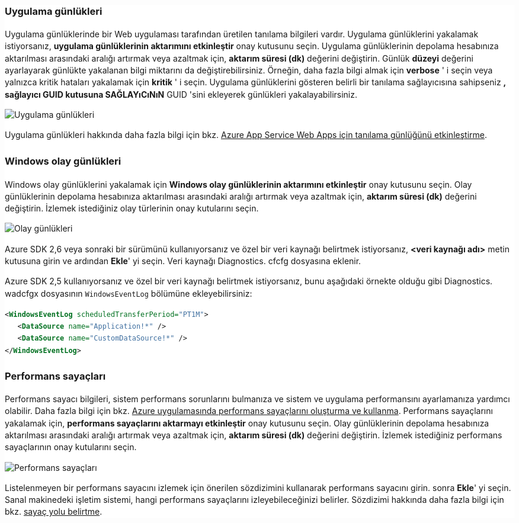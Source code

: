 ### <a name="application-logs"></a>Uygulama günlükleri
Uygulama günlüklerinde bir Web uygulaması tarafından üretilen tanılama bilgileri vardır. Uygulama günlüklerini yakalamak istiyorsanız, **uygulama günlüklerinin aktarımını etkinleştir** onay kutusunu seçin. Uygulama günlüklerinin depolama hesabınıza aktarılması arasındaki aralığı artırmak veya azaltmak için, **aktarım süresi (dk)** değerini değiştirin. Günlük **düzeyi** değerini ayarlayarak günlükte yakalanan bilgi miktarını da değiştirebilirsiniz. Örneğin, daha fazla bilgi almak için **verbose** ' i seçin veya yalnızca kritik hataları yakalamak için **kritik** ' i seçin. Uygulama günlüklerini gösteren belirli bir tanılama sağlayıcısına sahipseniz **, sağlayıcı GUID kutusuna SAĞLAYıCıNıN** GUID 'sini ekleyerek günlükleri yakalayabilirsiniz.

  ![Uygulama günlükleri](./media/vs-azure-tools-diagnostics-for-cloud-services-and-virtual-machines/IC758145.png)

Uygulama günlükleri hakkında daha fazla bilgi için bkz. [Azure App Service Web Apps için tanılama günlüğünü etkinleştirme](/azure/app-service/web-sites-enable-diagnostic-log).

### <a name="windows-event-logs"></a>Windows olay günlükleri
Windows olay günlüklerini yakalamak için **Windows olay günlüklerinin aktarımını etkinleştir** onay kutusunu seçin. Olay günlüklerinin depolama hesabınıza aktarılması arasındaki aralığı artırmak veya azaltmak için, **aktarım süresi (dk)** değerini değiştirin. İzlemek istediğiniz olay türlerinin onay kutularını seçin.

![Olay günlükleri](./media/vs-azure-tools-diagnostics-for-cloud-services-and-virtual-machines/IC796664.png)

Azure SDK 2,6 veya sonraki bir sürümünü kullanıyorsanız ve özel bir veri kaynağı belirtmek istiyorsanız, **\<veri kaynağı adı\>** metin kutusuna girin ve ardından **Ekle**' yi seçin. Veri kaynağı Diagnostics. cfcfg dosyasına eklenir.

Azure SDK 2,5 kullanıyorsanız ve özel bir veri kaynağı belirtmek istiyorsanız, bunu aşağıdaki örnekte olduğu gibi Diagnostics. wadcfgx dosyasının `WindowsEventLog` bölümüne ekleyebilirsiniz:

```xml
<WindowsEventLog scheduledTransferPeriod="PT1M">
   <DataSource name="Application!*" />
   <DataSource name="CustomDataSource!*" />
</WindowsEventLog>
```

### <a name="performance-counters"></a>Performans sayaçları
Performans sayacı bilgileri, sistem performans sorunlarını bulmanıza ve sistem ve uygulama performansını ayarlamanıza yardımcı olabilir. Daha fazla bilgi için bkz. [Azure uygulamasında performans sayaçlarını oluşturma ve kullanma](https://msdn.microsoft.com/library/azure/hh411542.aspx). Performans sayaçlarını yakalamak için, **performans sayaçlarını aktarmayı etkinleştir** onay kutusunu seçin. Olay günlüklerinin depolama hesabınıza aktarılması arasındaki aralığı artırmak veya azaltmak için, **aktarım süresi (dk)** değerini değiştirin. İzlemek istediğiniz performans sayaçlarının onay kutularını seçin.

![Performans sayaçları](./media/vs-azure-tools-diagnostics-for-cloud-services-and-virtual-machines/IC758147.png)

Listelenmeyen bir performans sayacını izlemek için önerilen sözdizimini kullanarak performans sayacını girin. sonra **Ekle**' yi seçin. Sanal makinedeki işletim sistemi, hangi performans sayaçlarını izleyebileceğinizi belirler. Sözdizimi hakkında daha fazla bilgi için bkz. [sayaç yolu belirtme](https://msdn.microsoft.com/library/windows/desktop/aa373193.aspx).
